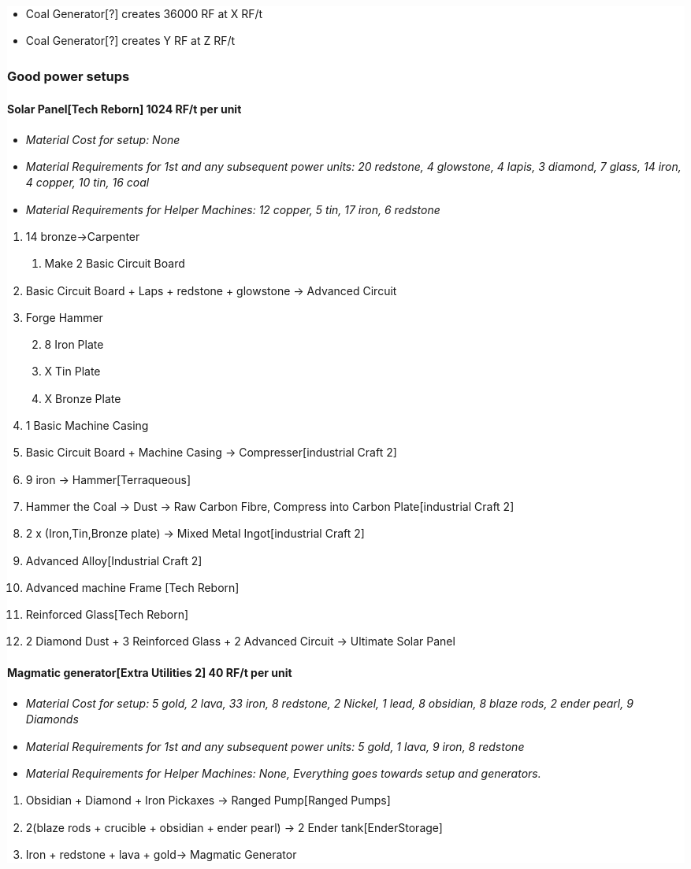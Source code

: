* Coal Generator[?] creates 36000 RF at X RF/t

* Coal Generator[?] creates Y RF at Z RF/t

### Good power setups

#### Solar Panel[Tech Reborn] 1024 RF/t per unit

* *Material Cost for setup: None*

* *Material Requirements for 1st and any subsequent power units: 20 redstone, 4 glowstone, 4 lapis, 3 diamond, 7 glass, 14 iron, 4 copper, 10 tin, 16 coal*

* *Material Requirements for Helper Machines: 12 copper, 5 tin, 17 iron, 6 redstone*

1. 14 bronze->Carpenter

    1. Make 2 Basic Circuit Board

2. Basic Circuit Board + Laps + redstone + glowstone -> Advanced Circuit 

3. Forge Hammer

    2. 8 Iron Plate

    3. X Tin Plate

    4. X Bronze Plate

4. 1 Basic Machine Casing

5. Basic Circuit Board + Machine Casing -> Compresser[industrial Craft 2]

6. 9 iron -> Hammer[Terraqueous]

7. Hammer the Coal -> Dust -> Raw Carbon Fibre, Compress into Carbon Plate[industrial Craft 2]

8. 2 x (Iron,Tin,Bronze plate) -> Mixed Metal Ingot[industrial Craft 2]

9. Advanced Alloy[Industrial Craft 2]

10. Advanced machine Frame [Tech Reborn]

11. Reinforced Glass[Tech Reborn]

12. 2 Diamond Dust + 3 Reinforced Glass + 2 Advanced Circuit -> Ultimate Solar Panel

#### Magmatic generator[Extra Utilities 2] 40 RF/t per unit

* *Material Cost for setup: 5 gold, 2 lava, 33 iron, 8 redstone, 2 Nickel, 1 lead, 8 obsidian, 8 blaze rods, 2 ender pearl, 9 Diamonds*

* *Material Requirements for 1st and any subsequent power units: 5 gold, 1 lava, 9 iron, 8 redstone*

* *Material Requirements for Helper Machines: None, Everything goes towards setup and generators.*

1. Obsidian + Diamond + Iron Pickaxes -> Ranged Pump[Ranged Pumps]

2. 2(blaze rods + crucible + obsidian + ender pearl) -> 2 Ender tank[EnderStorage]

3. Iron + redstone + lava + gold-> Magmatic Generator
